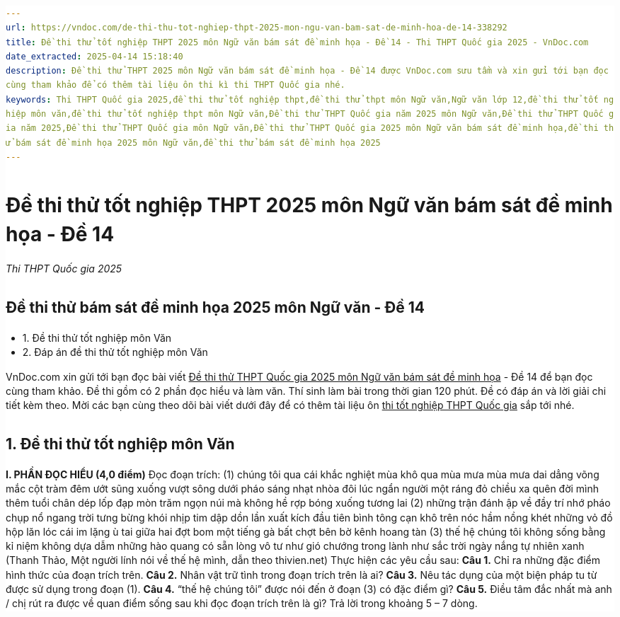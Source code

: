 ```yaml
---
url: https://vndoc.com/de-thi-thu-tot-nghiep-thpt-2025-mon-ngu-van-bam-sat-de-minh-hoa-de-14-338292
title: Đề thi thử tốt nghiệp THPT 2025 môn Ngữ văn bám sát đề minh họa - Đề 14 - Thi THPT Quốc gia 2025 - VnDoc.com
date_extracted: 2025-04-14 15:18:40
description: Đề thi thử THPT 2025 môn Ngữ văn bám sát đề minh họa - Đề 14 được VnDoc.com sưu tầm và xin gửi tới bạn đọc cùng tham khảo để có thêm tài liệu ôn thi kì thi THPT Quốc gia nhé.
keywords: Thi THPT Quốc gia 2025,đề thi thử tốt nghiệp thpt,đề thi thử thpt môn Ngữ văn,Ngữ văn lớp 12,đề thi thử tốt nghiệp môn văn,đề thi thử tốt nghiệp thpt môn Ngữ văn,Đề thi thử THPT Quốc gia năm 2025 môn Ngữ văn,Đề thi thử THPT Quốc gia năm 2025,Đề thi thử THPT Quốc gia môn Ngữ văn,Đề thi thử THPT Quốc gia 2025 môn Ngữ văn bám sát đề minh họa,đề thi thử bám sát đề minh họa 2025 môn Ngữ văn,đề thi thử bám sát đề minh họa 2025
---
```


# Đề thi thử tốt nghiệp THPT 2025 môn Ngữ văn bám sát đề minh họa - Đề 14
 _Thi THPT Quốc gia 2025_
## Đề thi thử bám sát đề minh họa 2025 môn Ngữ văn - Đề 14
  * 1\. Đề thi thử tốt nghiệp môn Văn
  * 2\. Đáp án đề thi thử tốt nghiệp môn Văn

VnDoc.com xin gửi tới bạn đọc bài viết [Đề thi thử THPT Quốc gia 2025 môn Ngữ văn bám sát đề minh họa](<https://vndoc.com/de-thi-thu-tot-nghiep-thpt-2025-mon-ngu-van-bam-sat-de-minh-hoa-de-14-338292>) \- Đề 14 để bạn đọc cùng tham khảo. Đề thi gồm có 2 phần đọc hiểu và làm văn. Thí sinh làm bài trong thời gian 120 phút. Đề có đáp án và lời giải chi tiết kèm theo. Mời các bạn cùng theo dõi bài viết dưới đây để có thêm tài liệu ôn [thi tốt nghiệp THPT Quốc gia](<https://vndoc.com/thi-thpt-quoc-gia>) sắp tới nhé.
## 1\. Đề thi thử tốt nghiệp môn Văn
**I. PHẦN ĐỌC HIỂU \(4,0 điểm\)**
Đọc đoạn trích:
\(1\) chúng tôi qua cái khắc nghiệt mùa khô
qua mùa mưa mùa mưa dai dẳng
võng mắc cột tràm đêm ướt sũng
xuống vượt sông dưới pháo sáng nhạt nhòa
đôi lúc ngẩn người một ráng đỏ chiều xa
quên đời mình thêm tuổi
chân dép lốp đạp mòn trăm ngọn núi
mà không hề rợp bóng xuống tương lai
\(2\) những trận đánh ập về đầy trí nhớ
pháo chụp nổ ngang trời tưng bừng khói
nhịp tim dập dồn lần xuất kích đầu tiên
bình tông cạn khô trên nóc hầm nồng khét
những vỏ đồ hộp lăn lóc
cái im lặng ù tai giữa hai đợt bom
một tiếng gà bất chợt
bên bờ kênh hoang tàn
\(3\) thế hệ chúng tôi không sống bằng kỉ niệm
không dựa dẫm những hào quang có sẵn
lòng vô tư như gió chướng trong lành
như sắc trời ngày nắng tự nhiên xanh
\(Thanh Thảo, Một người lính nói về thế hệ mình, dẫn theo thivien.net\)
Thực hiện các yêu cầu sau:
**Câu 1.** Chỉ ra những đặc điểm hình thức của đoạn trích trên.
**Câu 2.** Nhân vật trữ tình trong đoạn trích trên là ai?
**Câu 3.** Nêu tác dụng của một biện pháp tu từ được sử dụng trong đoạn \(1\).
**Câu 4.** “thế hệ chúng tôi” được nói đến ở đoạn \(3\) có đặc điểm gì?
**Câu 5.** Điều tâm đắc nhất mà anh / chị rút ra được về quan điểm sống sau khi đọc đoạn trích trên là gì? Trả lời trong khoảng 5 – 7 dòng.